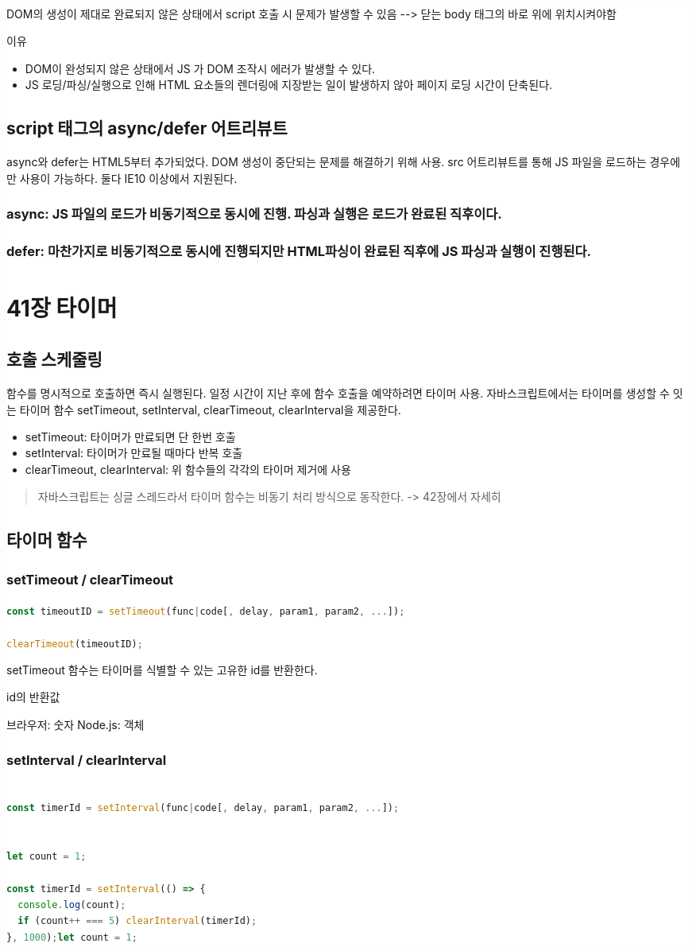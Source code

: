 DOM의 생성이 제대로 완료되지 않은 상태에서 script 호출 시 문제가 발생할 수 있음 --> 닫는 body 태그의 바로 위에 위치시켜야함

이유

- DOM이 완성되지 않은 상태에서 JS 가 DOM 조작시 에러가 발생할 수 있다.
- JS 로딩/파싱/실행으로 인해 HTML 요소들의 렌더링에 지장받는 일이 발생하지 않아 페이지 로딩 시간이 단축된다.

## script 태그의 async/defer 어트리뷰트

async와 defer는 HTML5부터 추가되었다. DOM 생성이 중단되는 문제를 해결하기 위해 사용. src 어트리뷰트를 통해 JS 파일을 로드하는 경우에만 사용이 가능하다. 둘다 IE10 이상에서 지원된다.

### async: JS 파일의 로드가 비동기적으로 동시에 진행. 파싱과 실행은 로드가 완료된 직후이다.

### defer: 마찬가지로 비동기적으로 동시에 진행되지만 HTML파싱이 완료된 직후에 JS 파싱과 실행이 진행된다.

# 41장 타이머

## 호출 스케줄링

함수를 명시적으로 호출하면 즉시 실행된다.
일정 시간이 지난 후에 함수 호출을 예약하려면 타이머 사용. 자바스크립트에서는 타이머를 생성할 수 잇는 타이머 함수 setTimeout, setInterval, clearTimeout, clearInterval을 제공한다.

- setTimeout: 타이머가 만료되면 단 한번 호출
- setInterval: 타이머가 만료될 때마다 반복 호출
- clearTimeout, clearInterval: 위 함수들의 각각의 타이머 제거에 사용

> 자바스크립트는 싱글 스레드라서 타이머 함수는 비동기 처리 방식으로 동작한다. -> 42장에서 자세히

## 타이머 함수

### setTimeout / clearTimeout

```javascript
const timeoutID = setTimeout(func|code[, delay, param1, param2, ...]);

clearTimeout(timeoutID);
```

setTimeout 함수는 타이머를 식별할 수 있는 고유한 id를 반환한다.

id의 반환값

브라우저: 숫자
Node.js: 객체

### setInterval / clearInterval

```javascript

const timerId = setInterval(func|code[, delay, param1, param2, ...]);


let count = 1;

const timerId = setInterval(() => {
  console.log(count);
  if (count++ === 5) clearInterval(timerId);
}, 1000);let count = 1;
```
